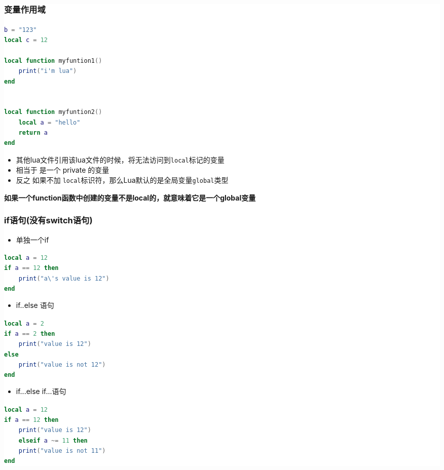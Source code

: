

### 变量作用域

```lua
b = "123"
local c = 12

local function myfuntion1()
    print("i'm lua")
end


local function myfuntion2()
  	local a = "hello"
    return a
end
```

- 其他lua文件引用该lua文件的时候，将无法访问到`local`标记的变量
- 相当于 是一个 private 的变量
- 反之 如果不加 `local`标识符，那么Lua默认的是全局变量`global`类型

**如果一个function函数中创建的变量不是local的，就意味着它是一个global变量**



### if语句(没有switch语句)

- 单独一个if

```lua
local a = 12
if a == 12 then
	print("a\'s value is 12")
end
```

- if..else 语句

```lua
local a = 2
if a == 2 then
    print("value is 12")
else 
    print("value is not 12")    
end
```



- if...else if...语句

```lua
local a = 12
if a == 12 then 
    print("value is 12")
    elseif a ~= 11 then
    print("value is not 11")
end
```
